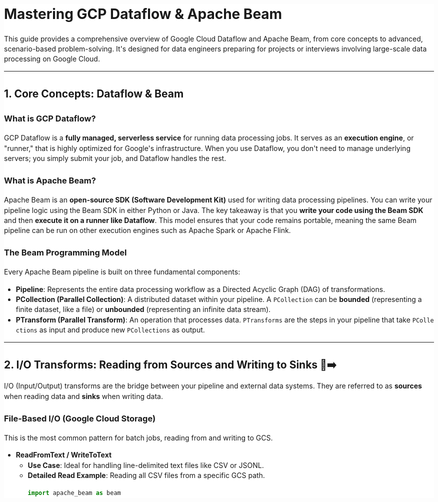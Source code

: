 # Mastering GCP Dataflow & Apache Beam

This guide provides a comprehensive overview of Google Cloud Dataflow and Apache Beam, from core concepts to advanced, scenario-based problem-solving. It's designed for data engineers preparing for projects or interviews involving large-scale data processing on Google Cloud.

---

## 1. Core Concepts: Dataflow & Beam

### What is GCP Dataflow?

GCP Dataflow is a **fully managed, serverless service** for running data processing jobs. It serves as an **execution engine**, or "runner," that is highly optimized for Google's infrastructure. When you use Dataflow, you don't need to manage underlying servers; you simply submit your job, and Dataflow handles the rest.

### What is Apache Beam?

Apache Beam is an **open-source SDK (Software Development Kit)** used for writing data processing pipelines. You can write your pipeline logic using the Beam SDK in either Python or Java. The key takeaway is that you **write your code using the Beam SDK** and then **execute it on a runner like Dataflow**. This model ensures that your code remains portable, meaning the same Beam pipeline can be run on other execution engines such as Apache Spark or Apache Flink.

### The Beam Programming Model

Every Apache Beam pipeline is built on three fundamental components:

* **Pipeline**: Represents the entire data processing workflow as a Directed Acyclic Graph (DAG) of transformations.
* **PCollection (Parallel Collection)**: A distributed dataset within your pipeline. A `PCollection` can be **bounded** (representing a finite dataset, like a file) or **unbounded** (representing an infinite data stream).
* **PTransform (Parallel Transform)**: An operation that processes data. `PTransforms` are the steps in your pipeline that take `PCollections` as input and produce new `PCollections` as output.

---

## 2. I/O Transforms: Reading from Sources and Writing to Sinks 💾➡️

I/O (Input/Output) transforms are the bridge between your pipeline and external data systems. They are referred to as **sources** when reading data and **sinks** when writing data.

### File-Based I/O (Google Cloud Storage)

This is the most common pattern for batch jobs, reading from and writing to GCS.

* **ReadFromText / WriteToText**
    * **Use Case**: Ideal for handling line-delimited text files like CSV or JSONL.
    * **Detailed Read Example**: Reading all CSV files from a specific GCS path.
        ```python
        import apache_beam as beam
